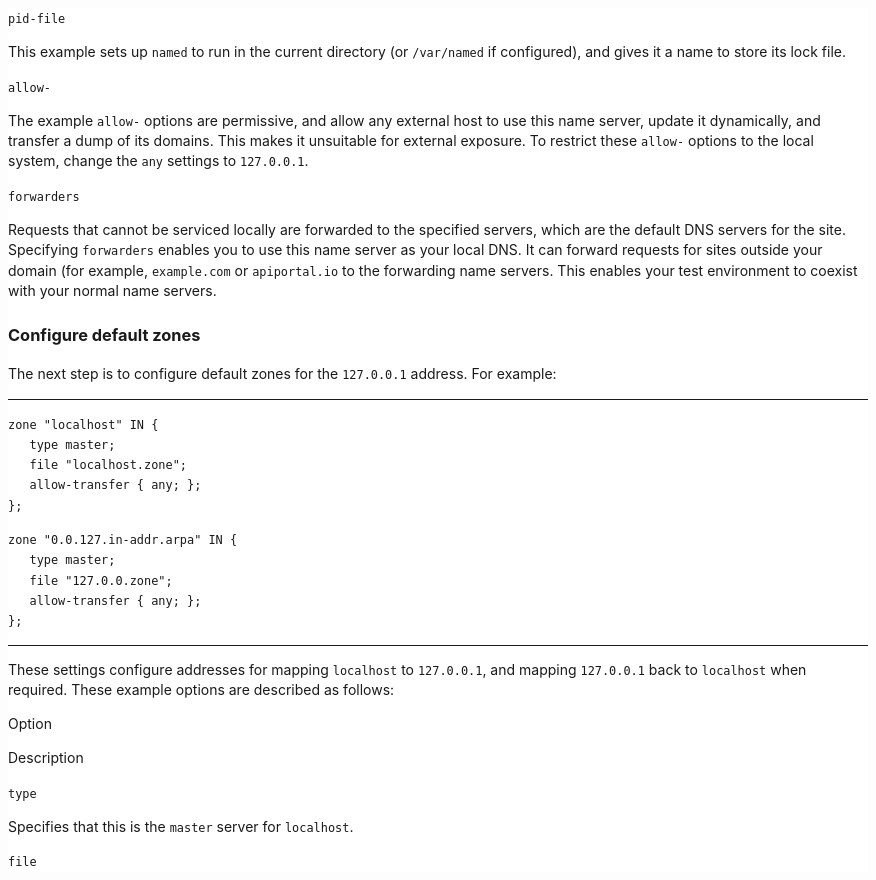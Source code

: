 `pid-file`

This example sets up `named` to run in the current directory (or
`/var/named` if configured), and gives it a name to store its lock file.

`allow-`

The example `allow-` options are permissive, and allow any external host
to use this name server, update it dynamically, and transfer a dump of
its domains. This makes it unsuitable for external exposure. To restrict
these `allow-` options to the local system, change the `any` settings to
`127.0.0.1`.

`forwarders`

Requests that cannot be serviced locally are forwarded to the specified
servers, which are the default DNS servers for the site. Specifying
`forwarders` enables you to use this name server as your local DNS. It
can forward requests for sites outside your domain (for example,
`example.com` or `apiportal.io` to the forwarding name servers. This
enables your test environment to coexist with your normal name servers.

### Configure default zones

The next step is to configure default zones for the `127.0.0.1` address.
For example:

  -----------------------------------
  ``` {space="preserve"}
  zone "localhost" IN { 
     type master; 
     file "localhost.zone"; 
     allow-transfer { any; }; 
  }; 
  ```
  
  ``` {space="preserve"}
  zone "0.0.127.in-addr.arpa" IN { 
     type master; 
     file "127.0.0.zone"; 
     allow-transfer { any; };
  };
  ```
  -----------------------------------

These settings configure addresses for mapping `localhost` to
`127.0.0.1`, and mapping `127.0.0.1` back to `localhost` when required.
These example options are described as follows:

Option

Description

`type`

Specifies that this is the `master` server for `localhost`.

`file`
